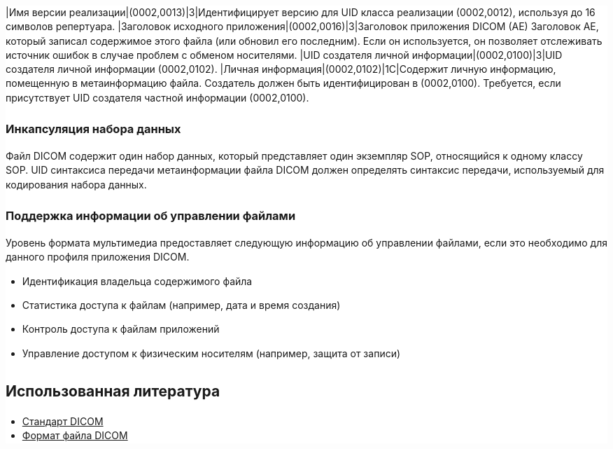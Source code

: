 |Имя версии реализации|(0002,0013)|3|Идентифицирует версию для UID класса реализации (0002,0012), используя до 16 символов репертуара.
|Заголовок исходного приложения|(0002,0016)|3|Заголовок приложения DICOM (AE) Заголовок AE, который записал содержимое этого файла (или обновил его последним). Если он используется, он позволяет отслеживать источник ошибок в случае проблем с обменом носителями.
|UID создателя личной информации|(0002,0100)|3|UID создателя личной информации (0002,0102).
|Личная информация|(0002,0102)|1C|Содержит личную информацию, помещенную в метаинформацию файла. Создатель должен быть идентифицирован в (0002,0100). Требуется, если присутствует UID создателя частной информации (0002,0100).

### Инкапсуляция набора данных ###

Файл DICOM содержит один набор данных, который представляет один экземпляр SOP, относящийся к одному классу SOP. UID синтаксиса передачи метаинформации файла DICOM должен определять синтаксис передачи, используемый для кодирования набора данных.

### Поддержка информации об управлении файлами ###

Уровень формата мультимедиа предоставляет следующую информацию об управлении файлами, если это необходимо для данного профиля приложения DICOM.

* Идентификация владельца содержимого файла

* Статистика доступа к файлам (например, дата и время создания)

* Контроль доступа к файлам приложений

* Управление доступом к физическим носителям (например, защита от записи)

## Использованная литература ##
* [Стандарт DICOM](https://www.dicomstandard.org/current/)
* [Формат файла DICOM](https://dicom.nema.org/dicom/2013/output/chtml/part10/chapter_7.html)


